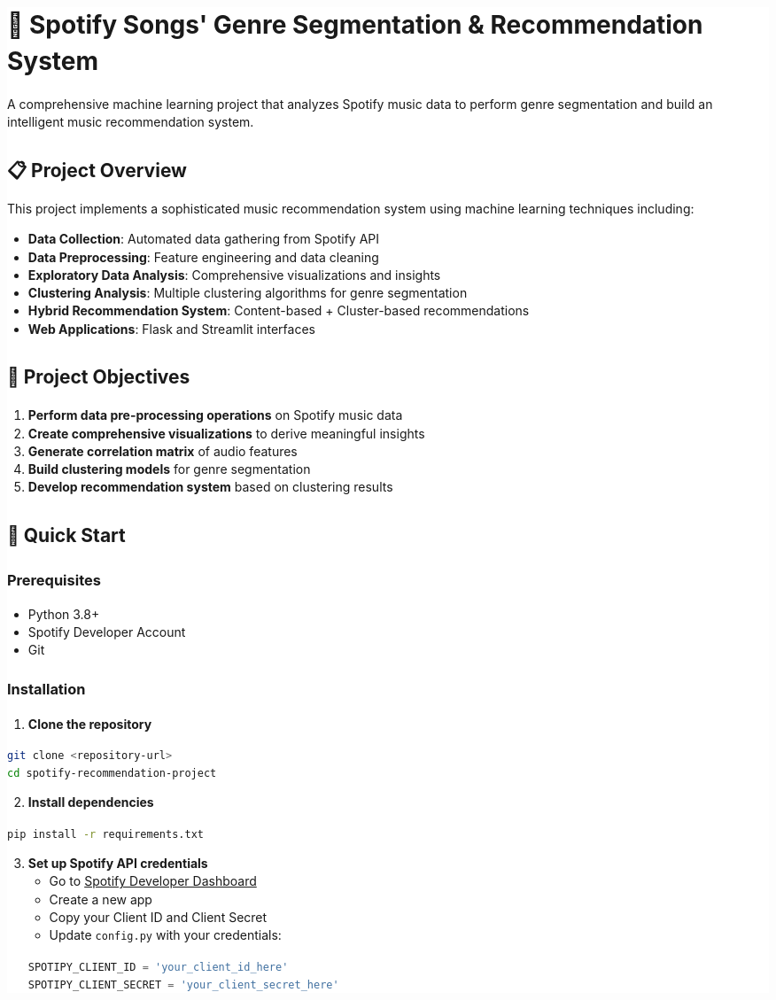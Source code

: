 # 🎵 Spotify Songs' Genre Segmentation & Recommendation System

A comprehensive machine learning project that analyzes Spotify music data to perform genre segmentation and build an intelligent music recommendation system.

## 📋 Project Overview

This project implements a sophisticated music recommendation system using machine learning techniques including:

- **Data Collection**: Automated data gathering from Spotify API
- **Data Preprocessing**: Feature engineering and data cleaning
- **Exploratory Data Analysis**: Comprehensive visualizations and insights
- **Clustering Analysis**: Multiple clustering algorithms for genre segmentation
- **Hybrid Recommendation System**: Content-based + Cluster-based recommendations
- **Web Applications**: Flask and Streamlit interfaces

## 🎯 Project Objectives

1. **Perform data pre-processing operations** on Spotify music data
2. **Create comprehensive visualizations** to derive meaningful insights
3. **Generate correlation matrix** of audio features
4. **Build clustering models** for genre segmentation
5. **Develop recommendation system** based on clustering results

## 🚀 Quick Start

### Prerequisites

- Python 3.8+
- Spotify Developer Account
- Git

### Installation

1. **Clone the repository**
```bash
git clone <repository-url>
cd spotify-recommendation-project
```

2. **Install dependencies**
```bash
pip install -r requirements.txt
```

3. **Set up Spotify API credentials**
   - Go to [Spotify Developer Dashboard](https://developer.spotify.com/dashboard)
   - Create a new app
   - Copy your Client ID and Client Secret
   - Update `config.py` with your credentials:
   ```python
   SPOTIPY_CLIENT_ID = 'your_client_id_here'
   SPOTIPY_CLIENT_SECRET = 'your_client_secret_here'
   ```
